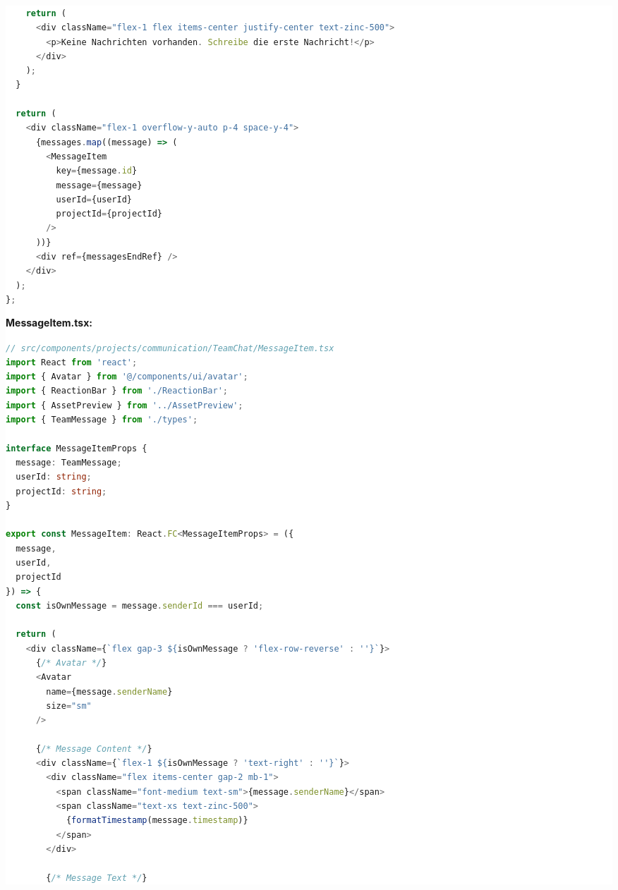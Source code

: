 ```typescript
    return (
      <div className="flex-1 flex items-center justify-center text-zinc-500">
        <p>Keine Nachrichten vorhanden. Schreibe die erste Nachricht!</p>
      </div>
    );
  }

  return (
    <div className="flex-1 overflow-y-auto p-4 space-y-4">
      {messages.map((message) => (
        <MessageItem
          key={message.id}
          message={message}
          userId={userId}
          projectId={projectId}
        />
      ))}
      <div ref={messagesEndRef} />
    </div>
  );
};
```

**MessageItem.tsx:**

```typescript
// src/components/projects/communication/TeamChat/MessageItem.tsx
import React from 'react';
import { Avatar } from '@/components/ui/avatar';
import { ReactionBar } from './ReactionBar';
import { AssetPreview } from '../AssetPreview';
import { TeamMessage } from './types';

interface MessageItemProps {
  message: TeamMessage;
  userId: string;
  projectId: string;
}

export const MessageItem: React.FC<MessageItemProps> = ({
  message,
  userId,
  projectId
}) => {
  const isOwnMessage = message.senderId === userId;

  return (
    <div className={`flex gap-3 ${isOwnMessage ? 'flex-row-reverse' : ''}`}>
      {/* Avatar */}
      <Avatar
        name={message.senderName}
        size="sm"
      />

      {/* Message Content */}
      <div className={`flex-1 ${isOwnMessage ? 'text-right' : ''}`}>
        <div className="flex items-center gap-2 mb-1">
          <span className="font-medium text-sm">{message.senderName}</span>
          <span className="text-xs text-zinc-500">
            {formatTimestamp(message.timestamp)}
          </span>
        </div>

        {/* Message Text */}
```